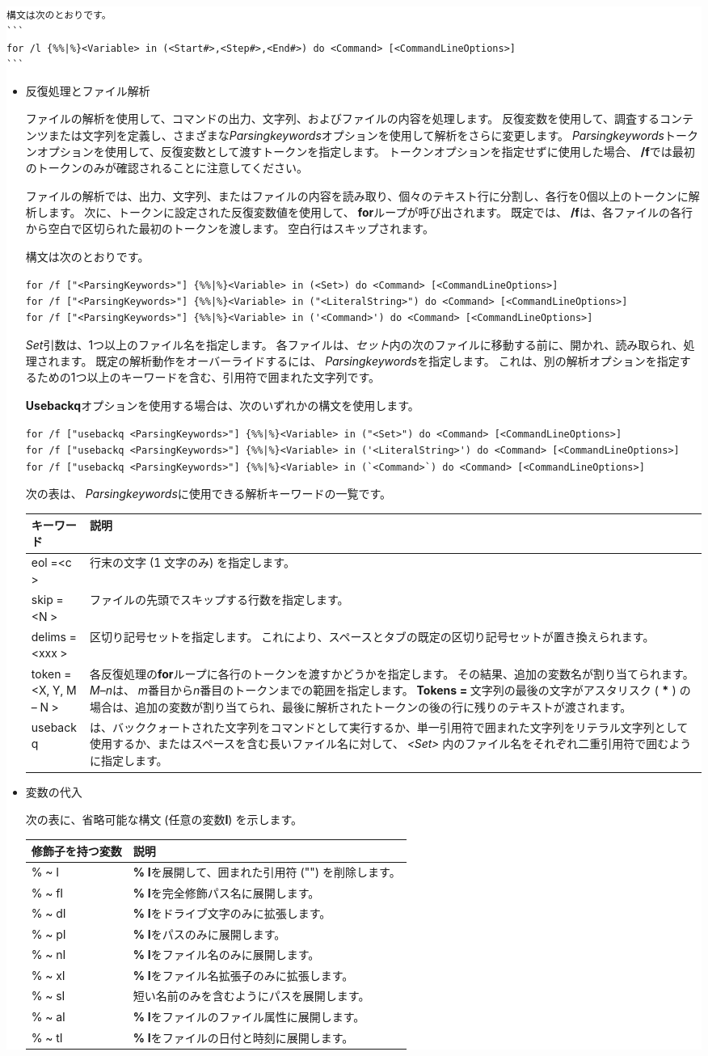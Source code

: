     構文は次のとおりです。  
    ```
    for /l {%%|%}<Variable> in (<Start#>,<Step#>,<End#>) do <Command> [<CommandLineOptions>]
    ```  
  - 反復処理とファイル解析

    ファイルの解析を使用して、コマンドの出力、文字列、およびファイルの内容を処理します。  反復変数を使用して、調査するコンテンツまたは文字列を定義し、さまざまな*Parsingkeywords*オプションを使用して解析をさらに変更します。  *Parsingkeywords*トークンオプションを使用して、反復変数として渡すトークンを指定します。 トークンオプションを指定せずに使用した場合、 **/f**では最初のトークンのみが確認されることに注意してください。

    ファイルの解析では、出力、文字列、またはファイルの内容を読み取り、個々のテキスト行に分割し、各行を0個以上のトークンに解析します。 次に、トークンに設定された反復変数値を使用して、 **for**ループが呼び出されます。 既定では、 **/f**は、各ファイルの各行から空白で区切られた最初のトークンを渡します。 空白行はスキップされます。

    構文は次のとおりです。  
    ```
    for /f ["<ParsingKeywords>"] {%%|%}<Variable> in (<Set>) do <Command> [<CommandLineOptions>]
    for /f ["<ParsingKeywords>"] {%%|%}<Variable> in ("<LiteralString>") do <Command> [<CommandLineOptions>]
    for /f ["<ParsingKeywords>"] {%%|%}<Variable> in ('<Command>') do <Command> [<CommandLineOptions>]
    ```  
    *Set*引数は、1つ以上のファイル名を指定します。 各ファイルは、*セット*内の次のファイルに移動する前に、開かれ、読み取られ、処理されます。 既定の解析動作をオーバーライドするには、 *Parsingkeywords*を指定します。 これは、別の解析オプションを指定するための1つ以上のキーワードを含む、引用符で囲まれた文字列です。

    **Usebackq**オプションを使用する場合は、次のいずれかの構文を使用します。  
    ```
    for /f ["usebackq <ParsingKeywords>"] {%%|%}<Variable> in ("<Set>") do <Command> [<CommandLineOptions>]
    for /f ["usebackq <ParsingKeywords>"] {%%|%}<Variable> in ('<LiteralString>') do <Command> [<CommandLineOptions>]
    for /f ["usebackq <ParsingKeywords>"] {%%|%}<Variable> in (`<Command>`) do <Command> [<CommandLineOptions>]
    ```  
    次の表は、 *Parsingkeywords*に使用できる解析キーワードの一覧です。  

    |      キーワード      |                                                                                                                                                                                                          説明                                                                                                                                                                                                          |
    |-------------------|-------------------------------------------------------------------------------------------------------------------------------------------------------------------------------------------------------------------------------------------------------------------------------------------------------------------------------------------------------------------------------------------------------------------------------|
    |     eol =\<c >      |                                                                                                                                                                                   行末の文字 (1 文字のみ) を指定します。                                                                                                                                                                                    |
    |     skip =\<N >     |                                                                                                                                                                              ファイルの先頭でスキップする行数を指定します。                                                                                                                                                                              |
    |   delims =\<xxx >   |                                                                                                                                                                     区切り記号セットを指定します。 これにより、スペースとタブの既定の区切り記号セットが置き換えられます。                                                                                                                                                                      |
    | token =\<X, Y, M – N > | 各反復処理の**for**ループに各行のトークンを渡すかどうかを指定します。 その結果、追加の変数名が割り当てられます。 *M*–*n*は、 *m*番目から*n*番目のトークンまでの範囲を指定します。 **Tokens =** 文字列の最後の文字がアスタリスク ( **&#42;** ) の場合は、追加の変数が割り当てられ、最後に解析されたトークンの後の行に残りのテキストが渡されます。 |
    |     usebackq      |                                                                                             は、バッククォートされた文字列をコマンドとして実行するか、単一引用符で囲まれた文字列をリテラル文字列として使用するか、またはスペースを含む長いファイル名に対して、 *\<Set\>* 内のファイル名をそれぞれ二重引用符で囲むように指定します。                                                                                              |


  - 変数の代入

    次の表に、省略可能な構文 (任意の変数**I**) を示します。  

    |修飾子を持つ変数|説明|
    |----------------------|-----------|
    |% ~ I|**% I**を展開して、囲まれた引用符 ("") を削除します。|
    |% ~ fI|**% I**を完全修飾パス名に展開します。|
    |% ~ dI|**% I**をドライブ文字のみに拡張します。|
    |% ~ pI|**% I**をパスのみに展開します。|
    |% ~ nI|**% I**をファイル名のみに展開します。|
    |% ~ xI|**% I**をファイル名拡張子のみに拡張します。|
    |% ~ sI|短い名前のみを含むようにパスを展開します。|
    |% ~ aI|**% I**をファイルのファイル属性に展開します。|
    |% ~ tI|**% I**をファイルの日付と時刻に展開します。|